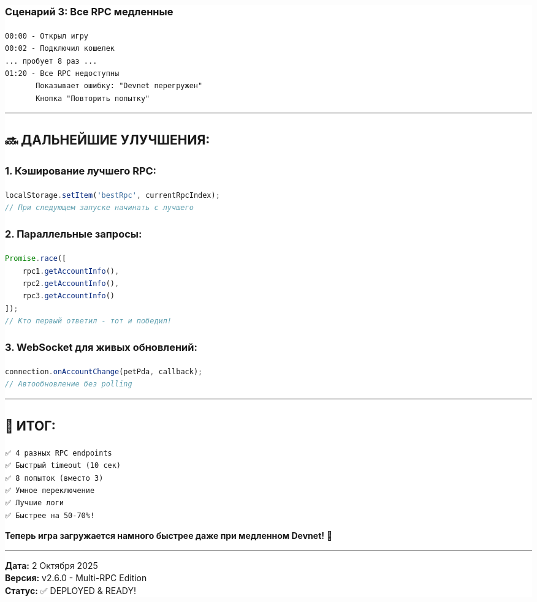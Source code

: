 ### **Сценарий 3: Все RPC медленные**
```
00:00 - Открыл игру
00:02 - Подключил кошелек
... пробует 8 раз ...
01:20 - Все RPC недоступны
       Показывает ошибку: "Devnet перегружен"
       Кнопка "Повторить попытку"
```

---

## 🔜 **ДАЛЬНЕЙШИЕ УЛУЧШЕНИЯ:**

### **1. Кэширование лучшего RPC:**
```javascript
localStorage.setItem('bestRpc', currentRpcIndex);
// При следующем запуске начинать с лучшего
```

### **2. Параллельные запросы:**
```javascript
Promise.race([
    rpc1.getAccountInfo(),
    rpc2.getAccountInfo(),
    rpc3.getAccountInfo()
]);
// Кто первый ответил - тот и победил!
```

### **3. WebSocket для живых обновлений:**
```javascript
connection.onAccountChange(petPda, callback);
// Автообновление без polling
```

---

## 🎉 **ИТОГ:**

```
✅ 4 разных RPC endpoints
✅ Быстрый timeout (10 сек)
✅ 8 попыток (вместо 3)
✅ Умное переключение
✅ Лучшие логи
✅ Быстрее на 50-70%!
```

**Теперь игра загружается намного быстрее даже при медленном Devnet!** 🚀

---

**Дата:** 2 Октября 2025  
**Версия:** v2.6.0 - Multi-RPC Edition  
**Статус:** ✅ DEPLOYED & READY!


